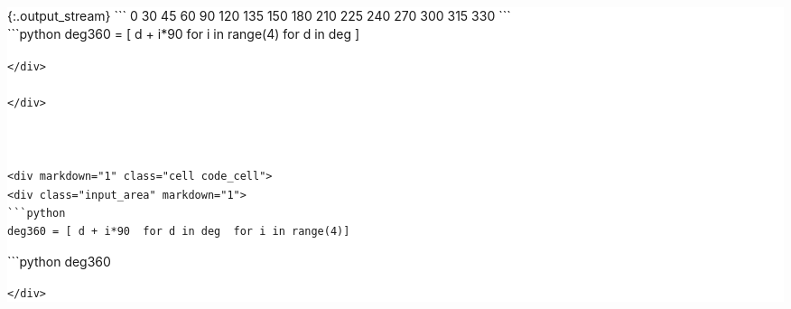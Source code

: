 <div class="output_wrapper" markdown="1">
<div class="output_subarea" markdown="1">
{:.output_stream}
```
0
30
45
60
90
120
135
150
180
210
225
240
270
300
315
330
```
</div>
</div>
</div>



<div markdown="1" class="cell code_cell">
<div class="input_area" markdown="1">
```python
deg360 = [ d + i*90 for i in range(4) for d in deg ]

```
</div>

</div>



<div markdown="1" class="cell code_cell">
<div class="input_area" markdown="1">
```python
deg360 = [ d + i*90  for d in deg  for i in range(4)]

```
</div>

</div>



<div markdown="1" class="cell code_cell">
<div class="input_area" markdown="1">
```python
deg360

```
</div>
